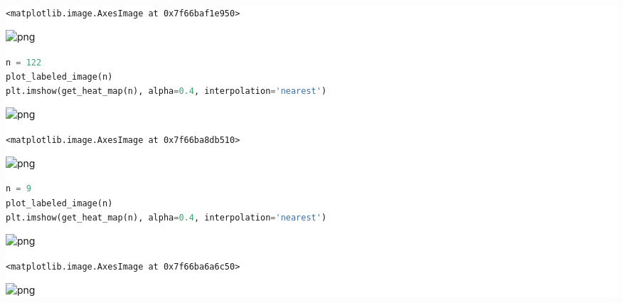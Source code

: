 



    <matplotlib.image.AxesImage at 0x7f66baf1e950>




![png](/img/post6/output_60_2.png)



```python
n = 122
plot_labeled_image(n)
plt.imshow(get_heat_map(n), alpha=0.4, interpolation='nearest')
```


![png](/img/post6/output_61_0.png)





    <matplotlib.image.AxesImage at 0x7f66ba8db510>




![png](/img/post6/output_61_2.png)



```python
n = 9
plot_labeled_image(n)
plt.imshow(get_heat_map(n), alpha=0.4, interpolation='nearest')
```


![png](/img/post6/output_62_0.png)





    <matplotlib.image.AxesImage at 0x7f66ba6a6c50>




![png](/img/post6/output_62_2.png)

